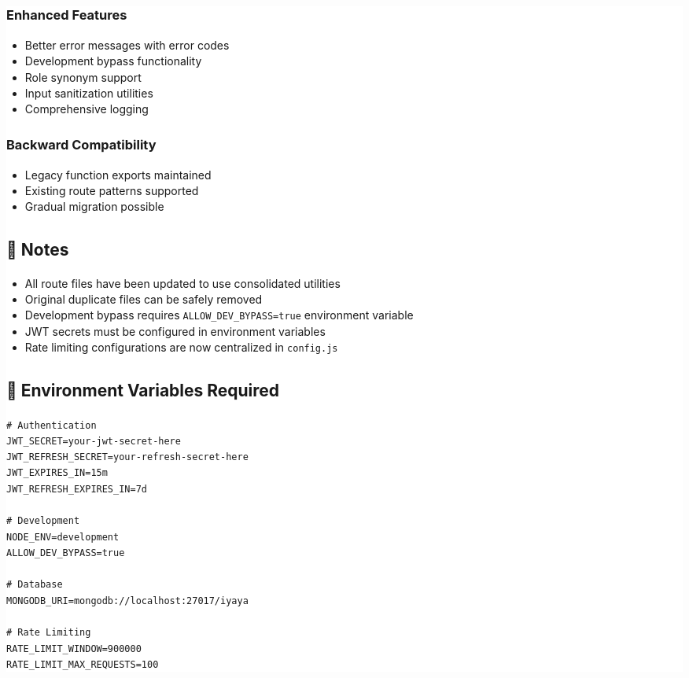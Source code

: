 ### Enhanced Features
- Better error messages with error codes
- Development bypass functionality
- Role synonym support
- Input sanitization utilities
- Comprehensive logging

### Backward Compatibility
- Legacy function exports maintained
- Existing route patterns supported
- Gradual migration possible

## 📝 Notes

- All route files have been updated to use consolidated utilities
- Original duplicate files can be safely removed
- Development bypass requires `ALLOW_DEV_BYPASS=true` environment variable
- JWT secrets must be configured in environment variables
- Rate limiting configurations are now centralized in `config.js`

## 🔧 Environment Variables Required

```env
# Authentication
JWT_SECRET=your-jwt-secret-here
JWT_REFRESH_SECRET=your-refresh-secret-here
JWT_EXPIRES_IN=15m
JWT_REFRESH_EXPIRES_IN=7d

# Development
NODE_ENV=development
ALLOW_DEV_BYPASS=true

# Database
MONGODB_URI=mongodb://localhost:27017/iyaya

# Rate Limiting
RATE_LIMIT_WINDOW=900000
RATE_LIMIT_MAX_REQUESTS=100
```
